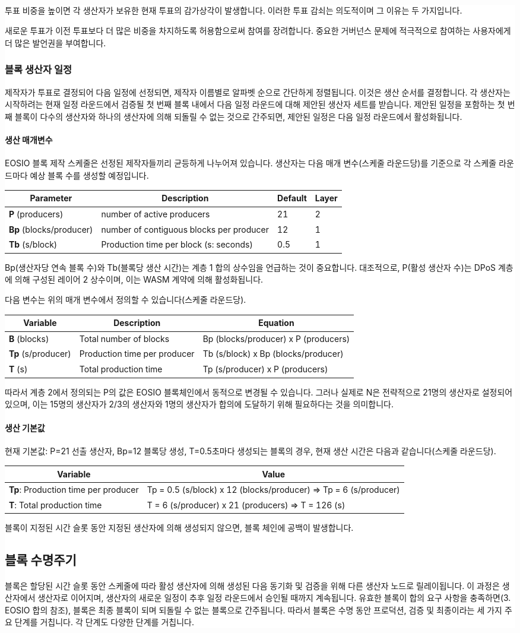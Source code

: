 투표 비중을 높이면 각 생산자가 보유한 현재 투표의 감가상각이 발생합니다. 이러한 투표 감쇠는 의도적이며 그 이유는 두 가지입니다.

새로운 투표가 이전 투표보다 더 많은 비중을 차지하도록 허용함으로써 참여를 장려합니다. 중요한 거버넌스 문제에 적극적으로 참여하는 사용자에게 더 많은 발언권을 부여합니다.

### 블록 생산자 일정

제작자가 투표로 결정되어 다음 일정에 선정되면, 제작자 이름별로 알파벳 순으로 간단하게 정렬됩니다. 이것은 생산 순서를 결정합니다. 각 생산자는 시작하려는 현재 일정 라운드에서 검증될 첫 번째 블록 내에서 다음 일정 라운드에 대해 제안된 생산자 세트를 받습니다. 제안된 일정을 포함하는 첫 번째 블록이 다수의 생산자와 하나의 생산자에 의해 되돌릴 수 없는 것으로 간주되면, 제안된 일정은 다음 일정 라운드에서 활성화됩니다.

#### 생산 매개변수

EOSIO 블록 제작 스케줄은 선정된 제작자들끼리 균등하게 나누어져 있습니다. 생산자는 다음 매개 변수(스케줄 라운드당)를 기준으로 각 스케줄 라운드마다 예상 블록 수를 생성할 예정입니다.

| Parameter                | Description                              | Default | Layer |
| ------------------------ | ---------------------------------------- | ------- | ----- |
| **P** (producers)        | number of active producers               | 21      | 2     |
| **Bp** (blocks/producer) | number of contiguous blocks per producer | 12      | 1     |
| **Tb** (s/block)         | Production time per block (s: seconds)   | 0.5     | 1     |

Bp(생산자당 연속 블록 수)와 Tb(블록당 생산 시간)는 계층 1 합의 상수임을 언급하는 것이 중요합니다. 대조적으로, P(활성 생산자 수)는 DPoS 계층에 의해 구성된 레이어 2 상수이며, 이는 WASM 계약에 의해 활성화됩니다.

다음 변수는 위의 매개 변수에서 정의할 수 있습니다(스케줄 라운드당).

| Variable            | Description                  | Equation                             |
| ------------------- | ---------------------------- | ------------------------------------ |
| **B** (blocks)      | Total number of blocks       | Bp (blocks/producer) x P (producers) |
| **Tp** (s/producer) | Production time per producer | Tb (s/block) x Bp (blocks/producer)  |
| **T** (s)           | Total production time        | Tp (s/producer) x P (producers)      |

따라서 계층 2에서 정의되는 P의 값은 EOSIO 블록체인에서 동적으로 변경될 수 있습니다. 그러나 실제로 N은 전략적으로 21명의 생산자로 설정되어 있으며, 이는 15명의 생산자가 2/3의 생산자와 1명의 생산자가 합의에 도달하기 위해 필요하다는 것을 의미합니다.

#### 생산 기본값

현재 기본값: P=21 선출 생산자, Bp=12 블록당 생성, T=0.5초마다 생성되는 블록의 경우, 현재 생산 시간은 다음과 같습니다(스케줄 라운드당).

| Variable                             | Value                                                           |
| ------------------------------------ | --------------------------------------------------------------- |
| **Tp**: Production time per producer | Tp = 0.5 (s/block) x 12 (blocks/producer) ⇒ Tp = 6 (s/producer) |
| **T**: Total production time         | T = 6 (s/producer) x 21 (producers) ⇒ T = 126 (s)               |

블록이 지정된 시간 슬롯 동안 지정된 생산자에 의해 생성되지 않으면, 블록 체인에 공백이 발생합니다.

## 블록 수명주기

블록은 할당된 시간 슬롯 동안 스케줄에 따라 활성 생산자에 의해 생성된 다음 동기화 및 검증을 위해 다른 생산자 노드로 릴레이됩니다. 이 과정은 생산자에서 생산자로 이어지며, 생산자의 새로운 일정이 추후 일정 라운드에서 승인될 때까지 계속됩니다. 유효한 블록이 합의 요구 사항을 충족하면(3. EOSIO 합의 참조), 블록은 최종 블록이 되며 되돌릴 수 없는 블록으로 간주됩니다. 따라서 블록은 수명 동안 프로덕션, 검증 및 최종이라는 세 가지 주요 단계를 거칩니다. 각 단계도 다양한 단계를 거칩니다.
